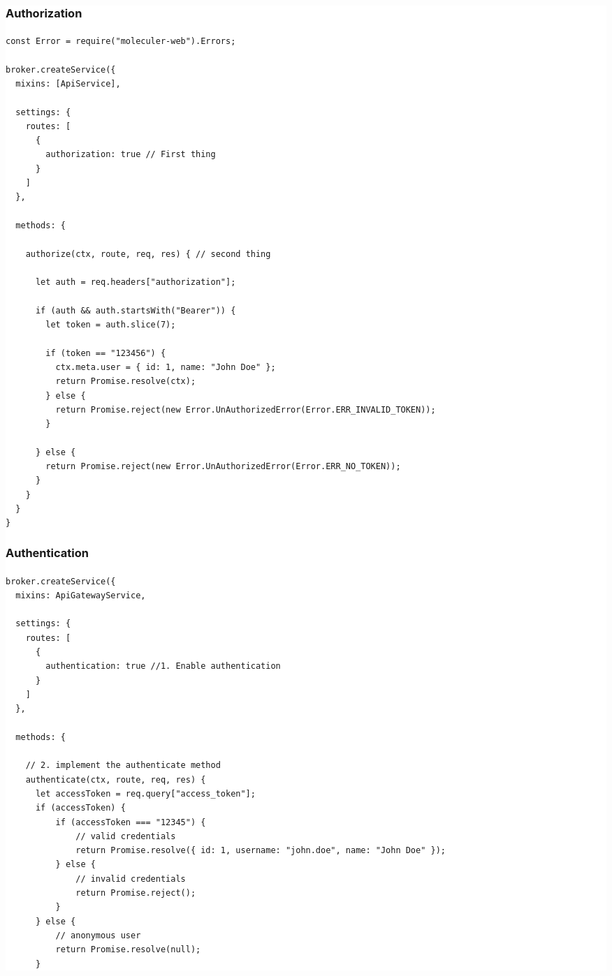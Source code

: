 ### Authorization

    const Error = require("moleculer-web").Errors;

    broker.createService({
      mixins: [ApiService],

      settings: {
        routes: [
          {
            authorization: true // First thing
          } 
        ]
      },

      methods: {

        authorize(ctx, route, req, res) { // second thing

          let auth = req.headers["authorization"];

          if (auth && auth.startsWith("Bearer")) {
            let token = auth.slice(7);

            if (token == "123456") {
              ctx.meta.user = { id: 1, name: "John Doe" };
              return Promise.resolve(ctx);
            } else {
              return Promise.reject(new Error.UnAuthorizedError(Error.ERR_INVALID_TOKEN));
            }

          } else {
            return Promise.reject(new Error.UnAuthorizedError(Error.ERR_NO_TOKEN));
          }
        }
      }
    }

### Authentication

    broker.createService({
      mixins: ApiGatewayService,

      settings: {
        routes: [
          {
            authentication: true //1. Enable authentication
          }
        ]
      },

      methods: {

        // 2. implement the authenticate method
        authenticate(ctx, route, req, res) { 
          let accessToken = req.query["access_token"];
          if (accessToken) {
              if (accessToken === "12345") {
                  // valid credentials
                  return Promise.resolve({ id: 1, username: "john.doe", name: "John Doe" });
              } else {
                  // invalid credentials
                  return Promise.reject();
              }
          } else {
              // anonymous user
              return Promise.resolve(null);
          }